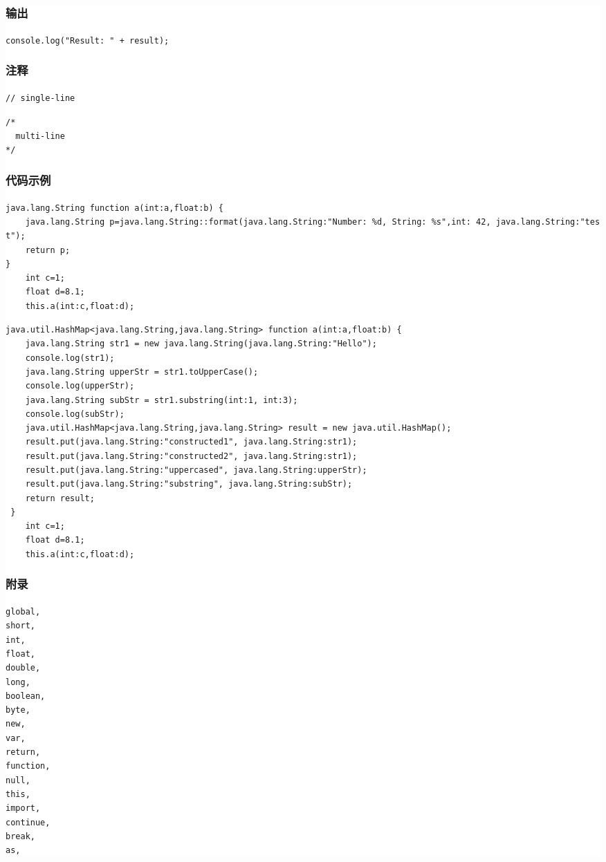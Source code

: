 ### 输出
```jquick
console.log("Result: " + result);
```
### 注释
```jquick
// single-line
```
```jquick
/*
  multi-line
*/
```
### 代码示例
```jquick
java.lang.String function a(int:a,float:b) {
    java.lang.String p=java.lang.String::format(java.lang.String:"Number: %d, String: %s",int: 42, java.lang.String:"test"); 
    return p;    
}
    int c=1;
    float d=8.1;
    this.a(int:c,float:d);
```
```jquick
java.util.HashMap<java.lang.String,java.lang.String> function a(int:a,float:b) {
    java.lang.String str1 = new java.lang.String(java.lang.String:"Hello");
    console.log(str1); 
    java.lang.String upperStr = str1.toUpperCase(); 
    console.log(upperStr);  
    java.lang.String subStr = str1.substring(int:1, int:3);
    console.log(subStr);  
    java.util.HashMap<java.lang.String,java.lang.String> result = new java.util.HashMap();
    result.put(java.lang.String:"constructed1", java.lang.String:str1);  
    result.put(java.lang.String:"constructed2", java.lang.String:str1); 
    result.put(java.lang.String:"uppercased", java.lang.String:upperStr); 
    result.put(java.lang.String:"substring", java.lang.String:subStr); 
    return result;    
 }
    int c=1;
    float d=8.1;
    this.a(int:c,float:d);
```
### 附录
```string 保留关键字
global, 
short, 
int, 
float, 
double, 
long, 
boolean, 
byte, 
new, 
var, 
return, 
function, 
null, 
this, 
import, 
continue, 
break, 
as, 
```